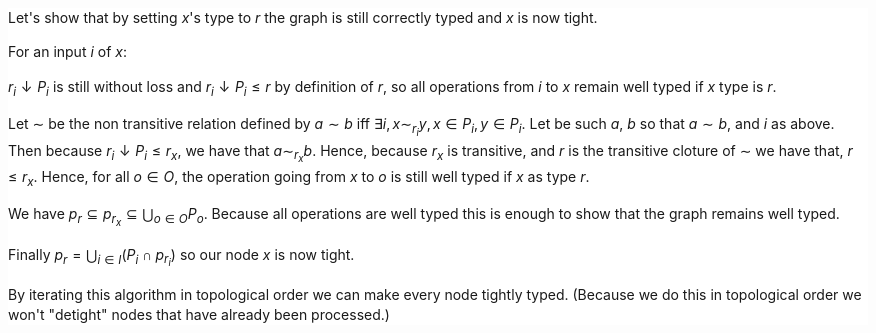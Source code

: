 Let's show that by setting $x$'s type to $r$ the graph is still correctly typed and $x$ is now tight.

For an input $i$ of $x$:

$r_i \downarrow P_i$ is still without loss and
$r_i \downarrow P_i \leq r$ by definition of $r$, so all operations from $i$ to $x$ remain well typed if $x$ type is $r$.

Let $\sim$ be the non transitive relation defined by $a \sim b$ iff $\exists i, x \sim_{r_i} y, x \in P_i, y \in P_i$. Let be such $a$, $b$ so that $a \sim b$, and $i$ as above. Then because $r_i \downarrow P_i \leq r_x$, we have that $a \sim_{r_x} b$. Hence, because $r_x$ is transitive, and $r$ is the transitive cloture of $\sim$ we have that, $r \leq r_x$. Hence, for all $o \in O$, the operation going from $x$ to $o$ is still well typed if $x$ as type $r$.

We have $p_r \subseteq p_{r_x} \subseteq \bigcup_{o \in O} P_o$. Because all operations are well typed this is enough to show that the graph remains well typed.

Finally $p_r = \bigcup_{i \in I} (P_i \cap p_{r_i})$ so our node $x$ is now tight.

By iterating this algorithm in topological order we can make every node tightly typed. (Because we do this in topological order we won't "detight" nodes that have already been processed.)
